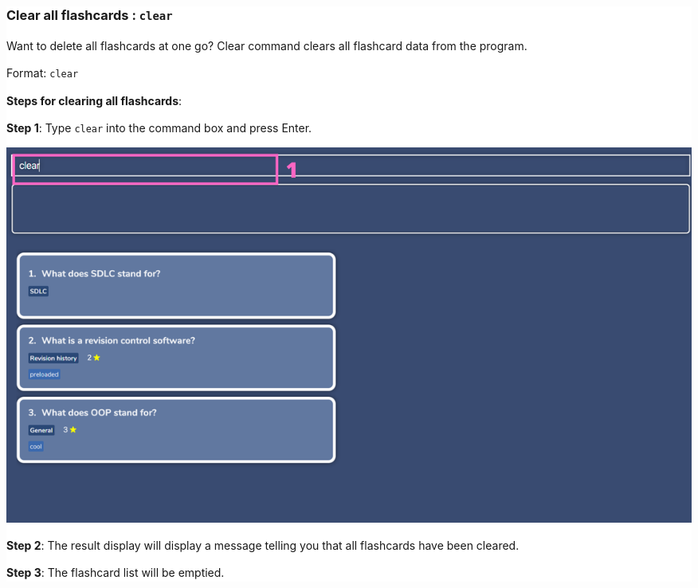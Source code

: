 <div style="page-break-after: always;"></div>

### Clear all flashcards : `clear` 

Want to delete all flashcards at one go? Clear command clears all flashcard data from the program.

Format: `clear`

**Steps for clearing all flashcards**:

**Step 1**: Type `clear` into the command box and press Enter.

![filedirectory](images/ug/ug_clear_step1.png)

<div style="page-break-after: always;"></div>

**Step 2**: The result display will display a message telling you that all flashcards have been cleared.

**Step 3**: The flashcard list will be emptied.

